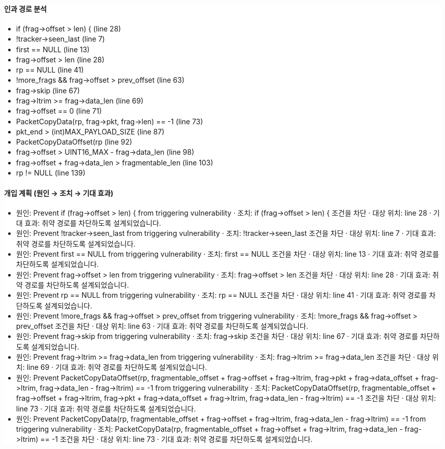 #### 인과 경로 분석
- if (frag->offset > len) { (line 28)
- !tracker->seen_last (line 7)
- first == NULL (line 13)
- frag->offset > len (line 28)
- rp == NULL (line 41)
- !more_frags && frag->offset > prev_offset (line 63)
- frag->skip (line 67)
- frag->ltrim >= frag->data_len (line 69)
- frag->offset == 0 (line 71)
- PacketCopyData(rp, frag->pkt, frag->len) == -1 (line 73)
- pkt_end > (int)MAX_PAYLOAD_SIZE (line 87)
- PacketCopyDataOffset(rp (line 92)
- frag->offset > UINT16_MAX - frag->data_len (line 98)
- frag->offset + frag->data_len > fragmentable_len (line 103)
- rp != NULL (line 139)

#### 개입 계획 (원인 → 조치 → 기대 효과)
- 원인: Prevent if (frag->offset > len) { from triggering vulnerability
  · 조치: if (frag->offset > len) { 조건을 차단
  · 대상 위치: line 28
  · 기대 효과: 취약 경로를 차단하도록 설계되었습니다.
- 원인: Prevent !tracker->seen_last from triggering vulnerability
  · 조치: !tracker->seen_last 조건을 차단
  · 대상 위치: line 7
  · 기대 효과: 취약 경로를 차단하도록 설계되었습니다.
- 원인: Prevent first == NULL from triggering vulnerability
  · 조치: first == NULL 조건을 차단
  · 대상 위치: line 13
  · 기대 효과: 취약 경로를 차단하도록 설계되었습니다.
- 원인: Prevent frag->offset > len from triggering vulnerability
  · 조치: frag->offset > len 조건을 차단
  · 대상 위치: line 28
  · 기대 효과: 취약 경로를 차단하도록 설계되었습니다.
- 원인: Prevent rp == NULL from triggering vulnerability
  · 조치: rp == NULL 조건을 차단
  · 대상 위치: line 41
  · 기대 효과: 취약 경로를 차단하도록 설계되었습니다.
- 원인: Prevent !more_frags && frag->offset > prev_offset from triggering vulnerability
  · 조치: !more_frags && frag->offset > prev_offset 조건을 차단
  · 대상 위치: line 63
  · 기대 효과: 취약 경로를 차단하도록 설계되었습니다.
- 원인: Prevent frag->skip from triggering vulnerability
  · 조치: frag->skip 조건을 차단
  · 대상 위치: line 67
  · 기대 효과: 취약 경로를 차단하도록 설계되었습니다.
- 원인: Prevent frag->ltrim >= frag->data_len from triggering vulnerability
  · 조치: frag->ltrim >= frag->data_len 조건을 차단
  · 대상 위치: line 69
  · 기대 효과: 취약 경로를 차단하도록 설계되었습니다.
- 원인: Prevent PacketCopyDataOffset(rp, fragmentable_offset + frag->offset + frag->ltrim, frag->pkt + frag->data_offset + frag->ltrim, frag->data_len - frag->ltrim) == -1 from triggering vulnerability
  · 조치: PacketCopyDataOffset(rp, fragmentable_offset + frag->offset + frag->ltrim, frag->pkt + frag->data_offset + frag->ltrim, frag->data_len - frag->ltrim) == -1 조건을 차단
  · 대상 위치: line 73
  · 기대 효과: 취약 경로를 차단하도록 설계되었습니다.
- 원인: Prevent PacketCopyData(rp, fragmentable_offset + frag->offset + frag->ltrim, frag->data_len - frag->ltrim) == -1 from triggering vulnerability
  · 조치: PacketCopyData(rp, fragmentable_offset + frag->offset + frag->ltrim, frag->data_len - frag->ltrim) == -1 조건을 차단
  · 대상 위치: line 73
  · 기대 효과: 취약 경로를 차단하도록 설계되었습니다.
